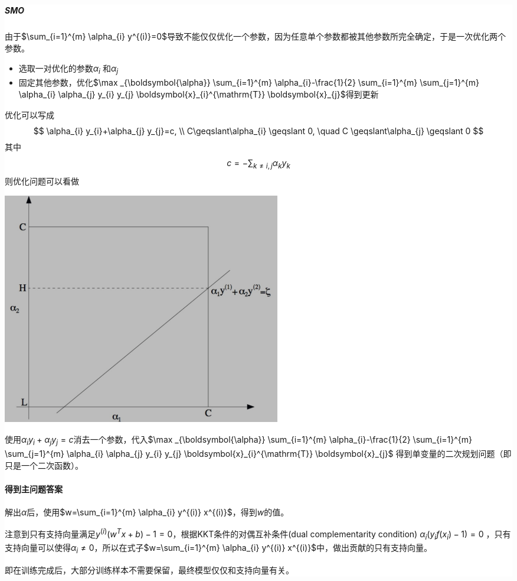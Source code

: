 ##### SMO

由于$\sum_{i=1}^{m} \alpha_{i} y^{(i)}=0$导致不能仅仅优化一个参数，因为任意单个参数都被其他参数所完全确定，于是一次优化两个参数。

- 选取一对优化的参数$\alpha_i$ 和$\alpha_j$
- 固定其他参数，优化$\max _{\boldsymbol{\alpha}} \sum_{i=1}^{m} \alpha_{i}-\frac{1}{2} \sum_{i=1}^{m} \sum_{j=1}^{m} \alpha_{i} \alpha_{j} y_{i} y_{j} \boldsymbol{x}_{i}^{\mathrm{T}} \boldsymbol{x}_{j}​$得到更新

优化可以写成
$$
\alpha_{i} y_{i}+\alpha_{j} y_{j}=c,          \\ C\geqslant\alpha_{i} \geqslant 0, \quad C \geqslant\alpha_{j} \geqslant 0
$$
其中
$$
c=-\sum_{k \neq i, j} \alpha_{k} y_{k}
$$
则优化问题可以看做

![1553779392617](SVM支持向量机.assets/1553779392617.png)

使用$\alpha_{i} y_{i}+\alpha_{j} y_{j}=c$消去一个参数，代入$\max _{\boldsymbol{\alpha}} \sum_{i=1}^{m} \alpha_{i}-\frac{1}{2} \sum_{i=1}^{m} \sum_{j=1}^{m} \alpha_{i} \alpha_{j} y_{i} y_{j} \boldsymbol{x}_{i}^{\mathrm{T}} \boldsymbol{x}_{j}$ 得到单变量的二次规划问题（即只是一个二次函数）。

#### 得到主问题答案

解出$\alpha$后，使用$w=\sum_{i=1}^{m} \alpha_{i} y^{(i)} x^{(i)}$，得到$w$的值。

注意到只有支持向量满足$y^{(i)}\left(w^{T} x+b\right)-1=0$，根据KKT条件的对偶互补条件(dual complementarity condition) $\alpha_{i}\left(y_{i} f\left(x_{i}\right)-1\right)=0$ ，只有支持向量可以使得$\alpha_i \neq 0$，所以在式子$w=\sum_{i=1}^{m} \alpha_{i} y^{(i)} x^{(i)}$中，做出贡献的只有支持向量。

即在训练完成后，大部分训练样本不需要保留，最终模型仅仅和支持向量有关。
